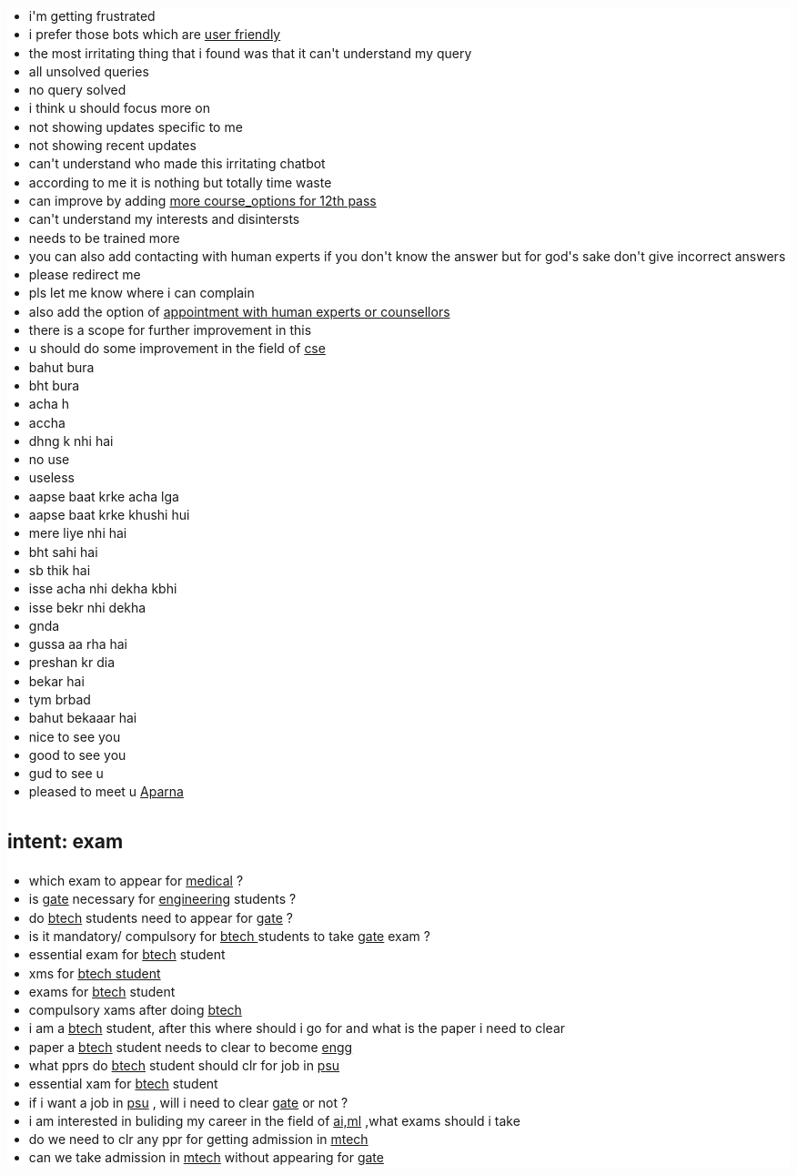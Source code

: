- i'm getting frustrated
- i prefer those bots which are [user friendly](suggestion)
- the most irritating thing that i found was that it can't understand my query
- all unsolved queries
- no query solved
- i think u should focus more on
- not showing updates specific to me
- not showing recent updates
- can't understand who made this irritating chatbot
- according to me it is nothing but totally time waste
- can improve by adding [more course_options for 12th pass](suggestion)
- can't understand my interests and disintersts
- needs to be trained more
- you can also add contacting with human experts if you don't know the answer but for god's sake don't give incorrect answers
- please redirect me
- pls let me know where i can complain
- also add the option of [appointment with human experts or counsellors](suggestion )
- there is a scope for further improvement in this
- u should do some improvement in the field of [cse](branch)
- bahut bura 
- bht bura
- acha h
- accha
- dhng k nhi hai
- no use
- useless
- aapse baat krke acha lga
- aapse baat krke khushi hui
- mere liye nhi hai
- bht sahi hai
- sb thik hai
- isse acha nhi dekha kbhi
- isse bekr nhi dekha 
- gnda 
- gussa aa rha hai
- preshan kr dia 
- bekar hai
- tym brbad 
- bahut bekaaar hai
- nice to see you
- good to see you
- gud to see u
- pleased to meet u [Aparna](name)

## intent: exam
- which exam to appear for [medical](stream) ?
- is [gate](exam) necessary for [engineering](stream) students ?
- do [btech](course) students need to appear for [gate](exam) ?
- is it mandatory/ compulsory for [btech ](course) students to take [gate](exam) exam ?
- essential exam for [btech](course) student
- xms for [btech student](course)
- exams for [btech](course) student
- compulsory xams after doing [btech](course)
- i am a [btech](course) student, after this where should i go for and what is the paper i need to clear
- paper a [btech](course) student needs to clear to become [engg](position)
- what pprs do [btech](course) student should clr for job in [psu](company)
- essential xam for [btech](course) student 
- if i want a job in [psu](company) , will i need to clear [gate](exam) or not ?
- i am interested in buliding my career in the field of [ai,ml](skill) ,what exams should i take
- do we need to clr any ppr for getting admission in [mtech](course)
- can we take admission in [mtech](course) without appearing for [gate ](exam)